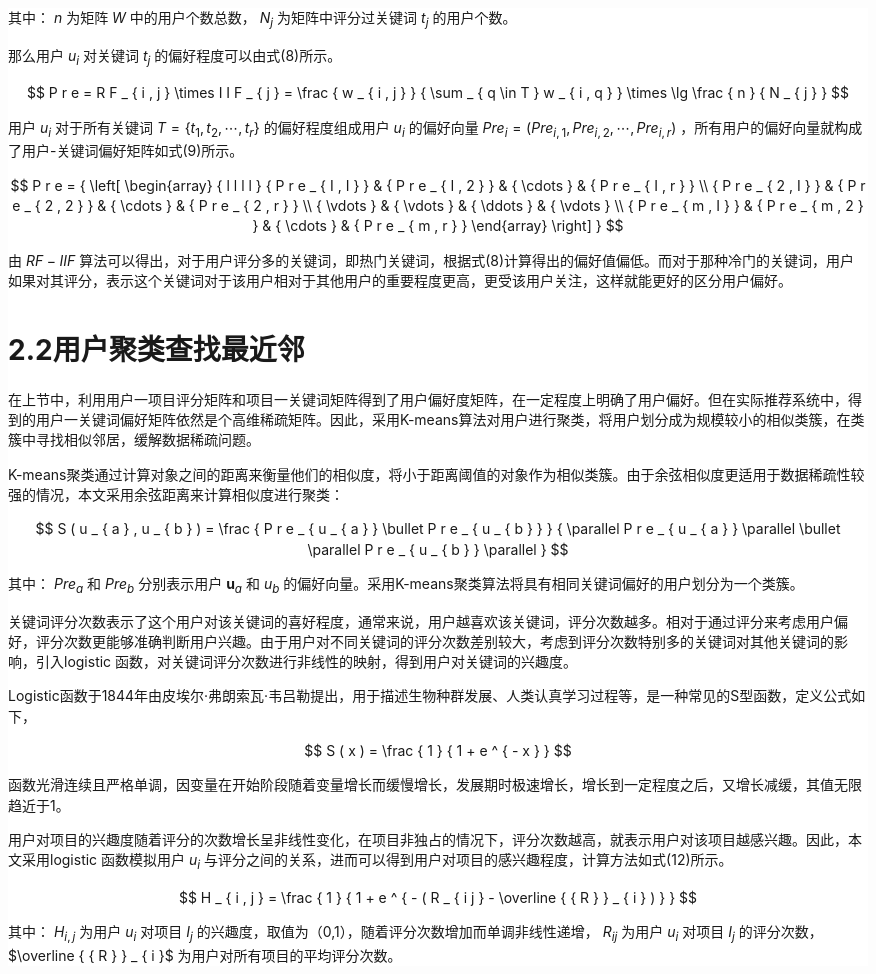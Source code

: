 其中： $n$ 为矩阵 $W$ 中的用户个数总数， $N _ { j }$ 为矩阵中评分过关键词 $t _ { j }$ 的用户个数。

那么用户 $u _ { i }$ 对关键词 $t _ { j }$ 的偏好程度可以由式(8)所示。

$$
P r e = R F _ { i , j } \times I I F _ { j } = \frac { w _ { i , j } } { \sum _ { q \in T } w _ { i , q } } \times \lg \frac { n } { N _ { j } }
$$

用户 $u _ { i }$ 对于所有关键词 $T = \{ t _ { 1 } , t _ { 2 } , \cdots , t _ { r } \}$ 的偏好程度组成用户 $u _ { i }$ 的偏好向量 $P r e _ { i } = ( P r e _ { i , 1 } , P r e _ { i , 2 } , \cdots , P r e _ { i , r } )$ ，所有用户的偏好向量就构成了用户-关键词偏好矩阵如式(9)所示。

$$
P r e = { \left[ \begin{array} { l l l l } { P r e _ { I , I } } & { P r e _ { I , 2 } } & { \cdots } & { P r e _ { I , r } } \\ { P r e _ { 2 , I } } & { P r e _ { 2 , 2 } } & { \cdots } & { P r e _ { 2 , r } } \\ { \vdots } & { \vdots } & { \ddots } & { \vdots } \\ { P r e _ { m , I } } & { P r e _ { m , 2 } } & { \cdots } & { P r e _ { m , r } } \end{array} \right] }
$$

由 $R F - I I F$ 算法可以得出，对于用户评分多的关键词，即热门关键词，根据式(8)计算得出的偏好值偏低。而对于那种冷门的关键词，用户如果对其评分，表示这个关键词对于该用户相对于其他用户的重要程度更高，更受该用户关注，这样就能更好的区分用户偏好。

# 2.2用户聚类查找最近邻

在上节中，利用用户一项目评分矩阵和项目一关键词矩阵得到了用户偏好度矩阵，在一定程度上明确了用户偏好。但在实际推荐系统中，得到的用户一关键词偏好矩阵依然是个高维稀疏矩阵。因此，采用K-means算法对用户进行聚类，将用户划分成为规模较小的相似类簇，在类簇中寻找相似邻居，缓解数据稀疏问题。

K-means聚类通过计算对象之间的距离来衡量他们的相似度，将小于距离阈值的对象作为相似类簇。由于余弦相似度更适用于数据稀疏性较强的情况，本文采用余弦距离来计算相似度进行聚类：

$$
S ( u _ { a } , u _ { b } ) = \frac { P r e _ { u _ { a } } \bullet P r e _ { u _ { b } } } { \parallel P r e _ { u _ { a } } \parallel \bullet \parallel P r e _ { u _ { b } } \parallel }
$$

其中： $P r e _ { a }$ 和 $P r e _ { b }$ 分别表示用户 $\boldsymbol { u } _ { a }$ 和 $u _ { b }$ 的偏好向量。采用K-means聚类算法将具有相同关键词偏好的用户划分为一个类簇。

关键词评分次数表示了这个用户对该关键词的喜好程度，通常来说，用户越喜欢该关键词，评分次数越多。相对于通过评分来考虑用户偏好，评分次数更能够准确判断用户兴趣。由于用户对不同关键词的评分次数差别较大，考虑到评分次数特别多的关键词对其他关键词的影响，引入logistic 函数，对关键词评分次数进行非线性的映射，得到用户对关键词的兴趣度。

Logistic函数于1844年由皮埃尔·弗朗索瓦·韦吕勒提出，用于描述生物种群发展、人类认真学习过程等，是一种常见的S型函数，定义公式如下，

$$
S ( x ) = \frac { 1 } { 1 + e ^ { - x } }
$$

函数光滑连续且严格单调，因变量在开始阶段随着变量增长而缓慢增长，发展期时极速增长，增长到一定程度之后，又增长减缓，其值无限趋近于1。

用户对项目的兴趣度随着评分的次数增长呈非线性变化，在项目非独占的情况下，评分次数越高，就表示用户对该项目越感兴趣。因此，本文采用logistic 函数模拟用户 $u _ { i }$ 与评分之间的关系，进而可以得到用户对项目的感兴趣程度，计算方法如式(12)所示。

$$
H _ { i , j } = \frac { 1 } { 1 + e ^ { - ( R _ { i j } - \overline { { R } } _ { i } ) } }
$$

其中： $H _ { i , j }$ 为用户 $u _ { i }$ 对项目 $I _ { j }$ 的兴趣度，取值为（0,1），随着评分次数增加而单调非线性递增， $R _ { i j }$ 为用户 $u _ { i }$ 对项目 $I _ { j }$ 的评分次数， $\overline { { R } } _ { i }$ 为用户对所有项目的平均评分次数。
